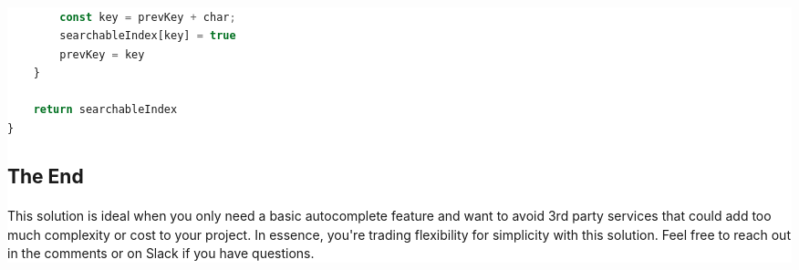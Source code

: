 ```typescript
        const key = prevKey + char;
        searchableIndex[key] = true
        prevKey = key
    }

    return searchableIndex
}
```

## The End

This solution is ideal when you only need a basic autocomplete feature and want to avoid 3rd party services that could add too much complexity or cost to your project. In essence, you're trading flexibility for simplicity with this solution. Feel free to reach out in the comments or on Slack if you have questions. 
